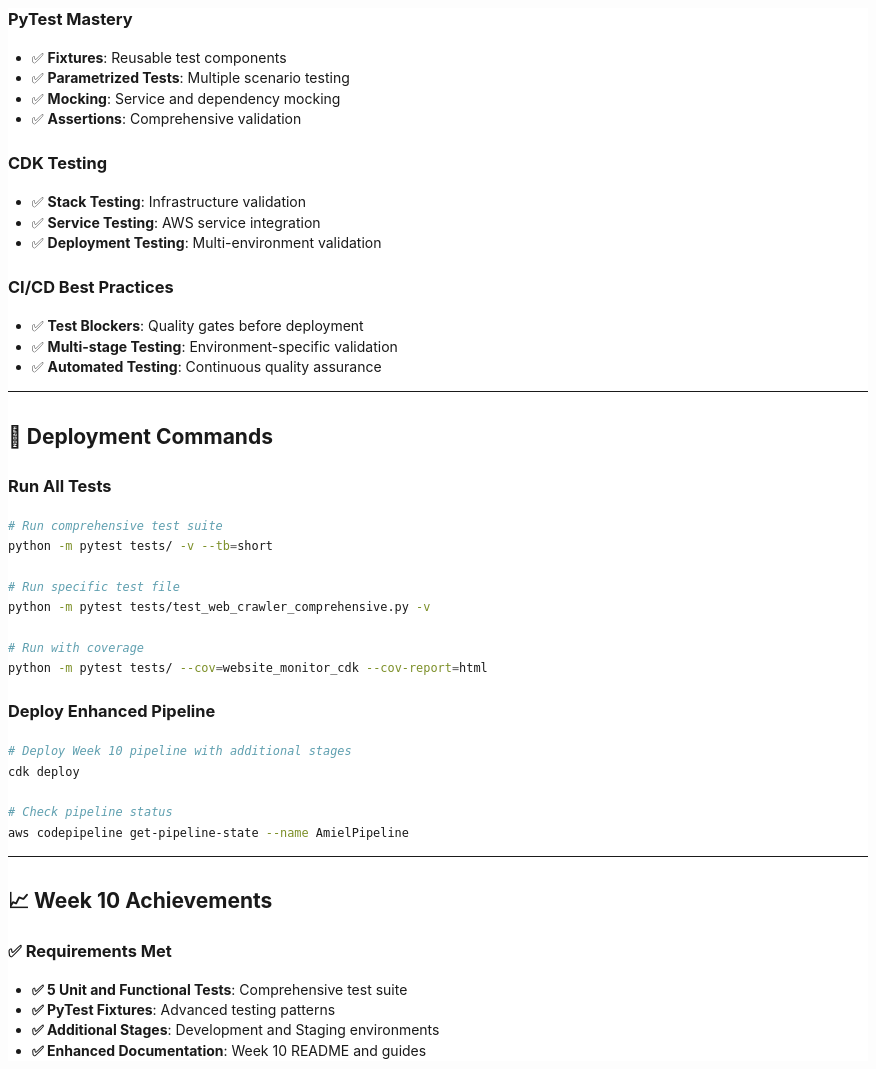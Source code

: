 ### **PyTest Mastery**
- ✅ **Fixtures**: Reusable test components
- ✅ **Parametrized Tests**: Multiple scenario testing
- ✅ **Mocking**: Service and dependency mocking
- ✅ **Assertions**: Comprehensive validation

### **CDK Testing**
- ✅ **Stack Testing**: Infrastructure validation
- ✅ **Service Testing**: AWS service integration
- ✅ **Deployment Testing**: Multi-environment validation

### **CI/CD Best Practices**
- ✅ **Test Blockers**: Quality gates before deployment
- ✅ **Multi-stage Testing**: Environment-specific validation
- ✅ **Automated Testing**: Continuous quality assurance

---

## 🚀 Deployment Commands

### **Run All Tests**
```bash
# Run comprehensive test suite
python -m pytest tests/ -v --tb=short

# Run specific test file
python -m pytest tests/test_web_crawler_comprehensive.py -v

# Run with coverage
python -m pytest tests/ --cov=website_monitor_cdk --cov-report=html
```

### **Deploy Enhanced Pipeline**
```bash
# Deploy Week 10 pipeline with additional stages
cdk deploy

# Check pipeline status
aws codepipeline get-pipeline-state --name AmielPipeline
```

---

## 📈 Week 10 Achievements

### **✅ Requirements Met**
- **✅ 5 Unit and Functional Tests**: Comprehensive test suite
- **✅ PyTest Fixtures**: Advanced testing patterns
- **✅ Additional Stages**: Development and Staging environments
- **✅ Enhanced Documentation**: Week 10 README and guides
